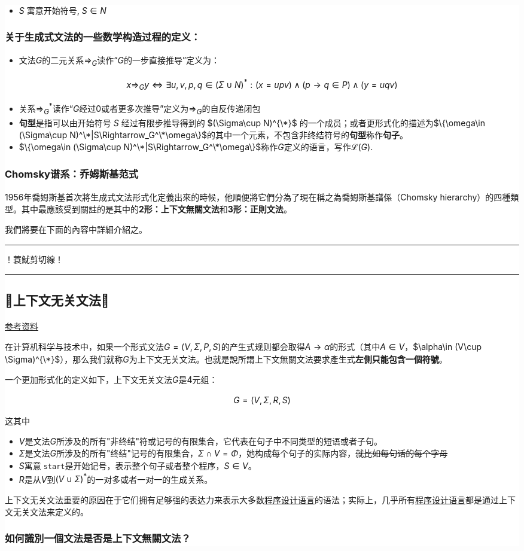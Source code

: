 - $S$ 寓意开始符号, $S\in N$

### 关于生成式文法的一些数学构造过程的定义：

- 文法$G$的二元关系$\Rightarrow_{G}$读作“$G$的一步直接推导”定义为：

$$
x\Rightarrow_G y \Leftrightarrow \exists u,v,p,q\in (\Sigma\cup N)^*:(x=upv)\land (p\to q\in P )\land (y=uqv)
$$

- 关系$\Rightarrow_G^*$读作“$G$经过0或者更多次推导”定义为$\Rightarrow_G$的自反传递闭包
- **句型**是指可以由开始符号 $S$ 经过有限步推导得到的 $(\Sigma\cup N)^{\*}$ 的一个成员；或者更形式化的描述为$\{\omega\in (\Sigma\cup N)^\*|S\Rightarrow_G^\*\omega\}$的其中一个元素，不包含非终结符号的**句型**称作**句子**。
- $\{\omega\in (\Sigma\cup N)^\*|S\Rightarrow_G^\*\omega\}$称作$G$定义的语言，写作$\mathcal{L}(G)$.

### Chomsky谱系：乔姆斯基范式

1956年喬姆斯基首次將生成式文法形式化定義出來的時候，他順便將它們分為了現在稱之為喬姆斯基譜係（Chomsky hierarchy）的四種類型。其中最應該受到關註的是其中的**2形：上下文無關文法**和**3形：正則文法**。

我們將要在下面的內容中詳細介紹之。

---

！蓑魷剪切線！

---

## 🧠上下文无关文法🧠

[参考资料](https://zh.wikipedia.org/wiki/%E4%B8%8A%E4%B8%8B%E6%96%87%E6%97%A0%E5%85%B3%E6%96%87%E6%B3%95)

在计算机科学与技术中，如果一个形式文法$G=(V,\Sigma,P,S)$的产生式规则都会取得$A\to\alpha$的形式（其中$A\in V$，$\alpha\in (V\cup \Sigma)^{\*}$），那么我们就称$G$为上下文无关文法。也就是說所謂上下文無關文法要求產生式**左側只能包含一個符號**。

一个更加形式化的定义如下，上下文无关文法$G$是4元组：

$$
G=(V,\Sigma,R,S)
$$

这其中

- $V$是文法$G$所涉及的所有"非终结"符或记号的有限集合，它代表在句子中不同类型的短语或者子句。
- $\Sigma$是文法$G$所涉及的所有"终结"记号的有限集合，$\Sigma\cap V=\Phi$，她构成每个句子的实际内容，~~就比如每句话的每个字母~~
- $S$寓意 `start`是开始记号，表示整个句子或者整个程序，$S\in V$。
- $R$是从$V$到$(V\cup \Sigma)^*$的一对多或者一对一的生成关系。

上下文无关文法重要的原因在于它们拥有足够强的表达力来表示大多数[程序设计语言](https://zh.wikipedia.org/wiki/%E7%A8%8B%E5%BA%8F%E8%AE%BE%E8%AE%A1%E8%AF%AD%E8%A8%80 "程序设计语言")的语法；实际上，几乎所有[程序设计语言](https://zh.wikipedia.org/wiki/%E7%A8%8B%E5%BA%8F%E8%AE%BE%E8%AE%A1%E8%AF%AD%E8%A8%80 "程序设计语言")都是通过上下文无关文法来定义的。

### 如何識別一個文法是否是上下文無關文法？
